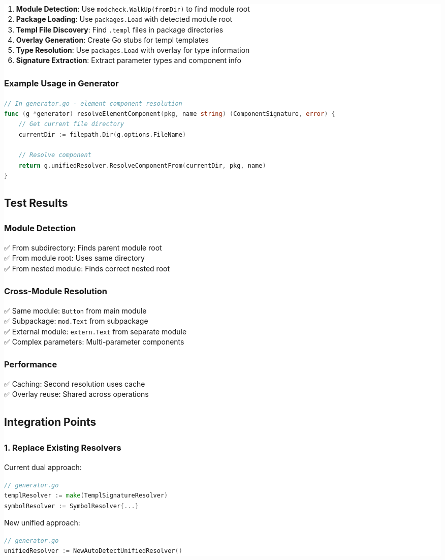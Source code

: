 1. **Module Detection**: Use `modcheck.WalkUp(fromDir)` to find module root
2. **Package Loading**: Use `packages.Load` with detected module root
3. **Templ File Discovery**: Find `.templ` files in package directories
4. **Overlay Generation**: Create Go stubs for templ templates
5. **Type Resolution**: Use `packages.Load` with overlay for type information
6. **Signature Extraction**: Extract parameter types and component info

### Example Usage in Generator

```go
// In generator.go - element component resolution
func (g *generator) resolveElementComponent(pkg, name string) (ComponentSignature, error) {
    // Get current file directory
    currentDir := filepath.Dir(g.options.FileName)
    
    // Resolve component
    return g.unifiedResolver.ResolveComponentFrom(currentDir, pkg, name)
}
```

## Test Results

### Module Detection
✅ From subdirectory: Finds parent module root  
✅ From module root: Uses same directory  
✅ From nested module: Finds correct nested root  

### Cross-Module Resolution
✅ Same module: `Button` from main module  
✅ Subpackage: `mod.Text` from subpackage  
✅ External module: `extern.Text` from separate module  
✅ Complex parameters: Multi-parameter components  

### Performance
✅ Caching: Second resolution uses cache  
✅ Overlay reuse: Shared across operations  

## Integration Points

### 1. Replace Existing Resolvers

Current dual approach:
```go
// generator.go
templResolver := make(TemplSignatureResolver)
symbolResolver := SymbolResolver{...}
```

New unified approach:
```go
// generator.go
unifiedResolver := NewAutoDetectUnifiedResolver()
```
